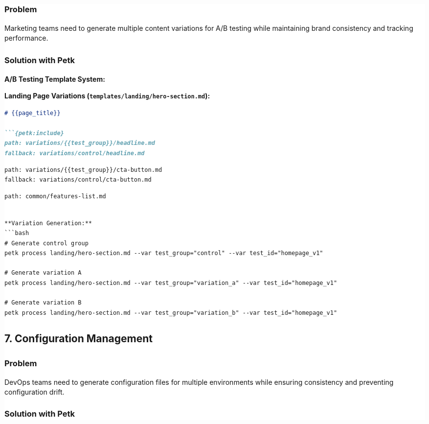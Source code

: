 ### Problem
Marketing teams need to generate multiple content variations for A/B testing while maintaining brand consistency and tracking performance.

### Solution with Petk

**A/B Testing Template System:**

**Landing Page Variations (`templates/landing/hero-section.md`):**
```markdown
# {{page_title}}

```{petk:include}
path: variations/{{test_group}}/headline.md
fallback: variations/control/headline.md
```

```{petk:include}
path: variations/{{test_group}}/cta-button.md
fallback: variations/control/cta-button.md
```

```{petk:include}
path: common/features-list.md
```

<!-- 
Tracking Information:
- Test ID: {{test_id}}
- Variation: {{test_group}}
- Generated: {{timestamp}}
-->
```

**Variation Generation:**
```bash
# Generate control group
petk process landing/hero-section.md --var test_group="control" --var test_id="homepage_v1"

# Generate variation A
petk process landing/hero-section.md --var test_group="variation_a" --var test_id="homepage_v1"

# Generate variation B  
petk process landing/hero-section.md --var test_group="variation_b" --var test_id="homepage_v1"
```

## 7. Configuration Management

### Problem
DevOps teams need to generate configuration files for multiple environments while ensuring consistency and preventing configuration drift.

### Solution with Petk
